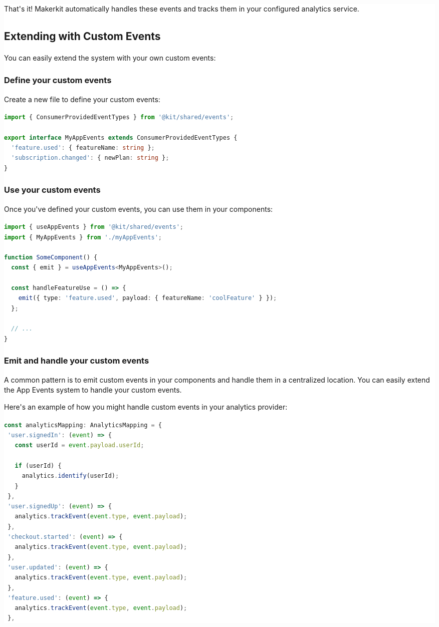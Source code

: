 That's it! Makerkit automatically handles these events and tracks them in your configured analytics service.

## Extending with Custom Events

You can easily extend the system with your own custom events:

### Define your custom events

Create a new file to define your custom events:

```typescript
import { ConsumerProvidedEventTypes } from '@kit/shared/events';

export interface MyAppEvents extends ConsumerProvidedEventTypes {
  'feature.used': { featureName: string };
  'subscription.changed': { newPlan: string };
}
```

### Use your custom events

Once you've defined your custom events, you can use them in your components:

```typescript
import { useAppEvents } from '@kit/shared/events';
import { MyAppEvents } from './myAppEvents';

function SomeComponent() {
  const { emit } = useAppEvents<MyAppEvents>();

  const handleFeatureUse = () => {
    emit({ type: 'feature.used', payload: { featureName: 'coolFeature' } });
  };

  // ...
}
```

### Emit and handle your custom events

A common pattern is to emit custom events in your components and handle them in a centralized location. You can easily extend the App Events system to handle your custom events.

Here's an example of how you might handle custom events in your analytics provider:

 ```typescript {% title="apps/web/components/analytics-provider.tsx" %} {18-21}
const analyticsMapping: AnalyticsMapping = {
  'user.signedIn': (event) => {
    const userId = event.payload.userId;

    if (userId) {
      analytics.identify(userId);
    }
  },
  'user.signedUp': (event) => {
    analytics.trackEvent(event.type, event.payload);
  },
  'checkout.started': (event) => {
    analytics.trackEvent(event.type, event.payload);
  },
  'user.updated': (event) => {
    analytics.trackEvent(event.type, event.payload);
  },
  'feature.used': (event) => {
    analytics.trackEvent(event.type, event.payload);
  },
 ```